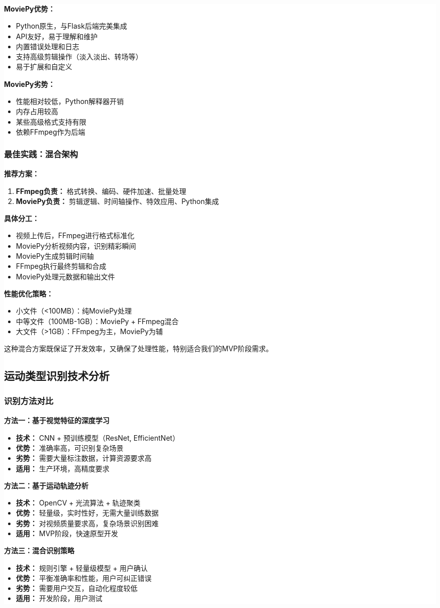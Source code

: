 **MoviePy优势：**
- Python原生，与Flask后端完美集成
- API友好，易于理解和维护
- 内置错误处理和日志
- 支持高级剪辑操作（淡入淡出、转场等）
- 易于扩展和自定义

**MoviePy劣势：**
- 性能相对较低，Python解释器开销
- 内存占用较高
- 某些高级格式支持有限
- 依赖FFmpeg作为后端

### 最佳实践：混合架构

**推荐方案：**
1. **FFmpeg负责：** 格式转换、编码、硬件加速、批量处理
2. **MoviePy负责：** 剪辑逻辑、时间轴操作、特效应用、Python集成

**具体分工：**
- 视频上传后，FFmpeg进行格式标准化
- MoviePy分析视频内容，识别精彩瞬间
- MoviePy生成剪辑时间轴
- FFmpeg执行最终剪辑和合成
- MoviePy处理元数据和输出文件

**性能优化策略：**
- 小文件（<100MB）：纯MoviePy处理
- 中等文件（100MB-1GB）：MoviePy + FFmpeg混合
- 大文件（>1GB）：FFmpeg为主，MoviePy为辅

这种混合方案既保证了开发效率，又确保了处理性能，特别适合我们的MVP阶段需求。

## 运动类型识别技术分析

### 识别方法对比

**方法一：基于视觉特征的深度学习**
- **技术：** CNN + 预训练模型（ResNet, EfficientNet）
- **优势：** 准确率高，可识别复杂场景
- **劣势：** 需要大量标注数据，计算资源要求高
- **适用：** 生产环境，高精度要求

**方法二：基于运动轨迹分析**
- **技术：** OpenCV + 光流算法 + 轨迹聚类
- **优势：** 轻量级，实时性好，无需大量训练数据
- **劣势：** 对视频质量要求高，复杂场景识别困难
- **适用：** MVP阶段，快速原型开发

**方法三：混合识别策略**
- **技术：** 规则引擎 + 轻量级模型 + 用户确认
- **优势：** 平衡准确率和性能，用户可纠正错误
- **劣势：** 需要用户交互，自动化程度较低
- **适用：** 开发阶段，用户测试
